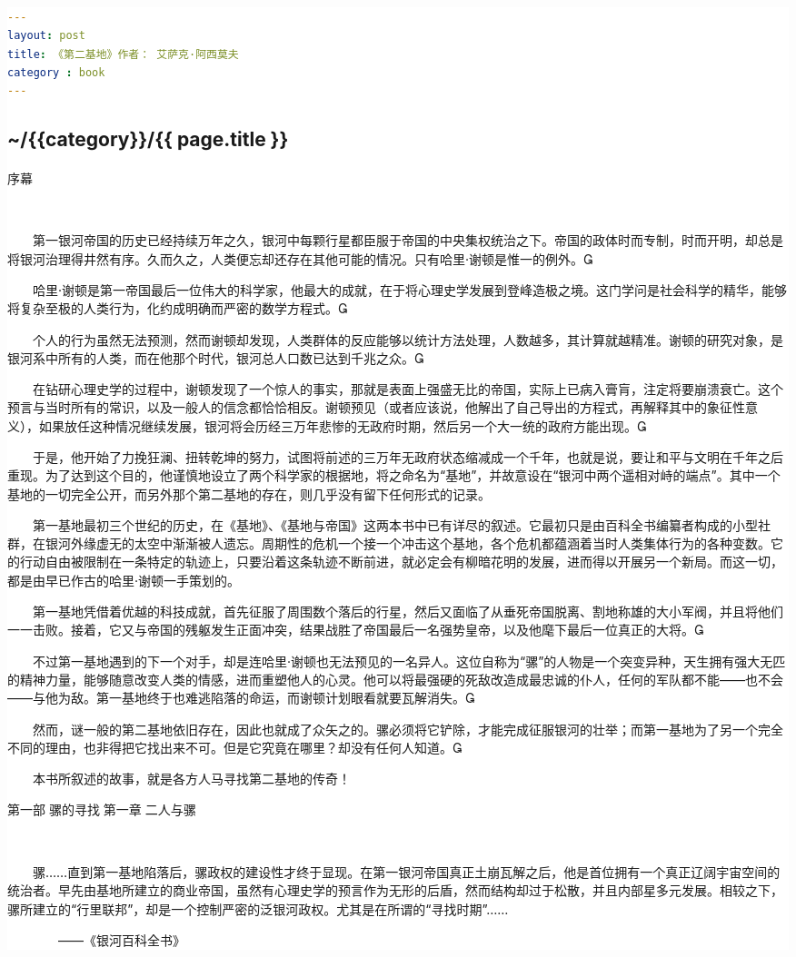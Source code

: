 ```yaml
---
layout: post
title: 《第二基地》作者： 艾萨克·阿西莫夫
category : book
---
```


<h2>~/{{category}}/{{ page.title }}</h2>


序幕

　

　　第一银河帝国的历史已经持续万年之久，银河中每颗行星都臣服于帝国的中央集权统治之下。帝国的政体时而专制，时而开明，却总是将银河治理得井然有序。久而久之，人类便忘却还存在其他可能的情况。只有哈里·谢顿是惟一的例外。

　　哈里·谢顿是第一帝国最后一位伟大的科学家，他最大的成就，在于将心理史学发展到登峰造极之境。这门学问是社会科学的精华，能够将复杂至极的人类行为，化约成明确而严密的数学方程式。

　　个人的行为虽然无法预测，然而谢顿却发现，人类群体的反应能够以统计方法处理，人数越多，其计算就越精准。谢顿的研究对象，是银河系中所有的人类，而在他那个时代，银河总人口数已达到千兆之众。

　　在钻研心理史学的过程中，谢顿发现了一个惊人的事实，那就是表面上强盛无比的帝国，实际上已病入膏肓，注定将要崩溃衰亡。这个预言与当时所有的常识，以及一般人的信念都恰恰相反。谢顿预见（或者应该说，他解出了自己导出的方程式，再解释其中的象征性意义），如果放任这种情况继续发展，银河将会历经三万年悲惨的无政府时期，然后另一个大一统的政府方能出现。

　　于是，他开始了力挽狂澜、扭转乾坤的努力，试图将前述的三万年无政府状态缩减成一个千年，也就是说，要让和平与文明在千年之后重现。为了达到这个目的，他谨慎地设立了两个科学家的根据地，将之命名为“基地”，并故意设在“银河中两个遥相对峙的端点”。其中一个基地的一切完全公开，而另外那个第二基地的存在，则几乎没有留下任何形式的记录。

　　第一基地最初三个世纪的历史，在《基地》、《基地与帝国》这两本书中已有详尽的叙述。它最初只是由百科全书编纂者构成的小型社群，在银河外缘虚无的太空中渐渐被人遗忘。周期性的危机一个接一个冲击这个基地，各个危机都蕴涵着当时人类集体行为的各种变数。它的行动自由被限制在一条特定的轨迹上，只要沿着这条轨迹不断前进，就必定会有柳暗花明的发展，进而得以开展另一个新局。而这一切，都是由早已作古的哈里·谢顿一手策划的。

　　第一基地凭借着优越的科技成就，首先征服了周围数个落后的行星，然后又面临了从垂死帝国脱离、割地称雄的大小军阀，并且将他们一一击败。接着，它又与帝国的残躯发生正面冲突，结果战胜了帝国最后一名强势皇帝，以及他麾下最后一位真正的大将。

　　不过第一基地遇到的下一个对手，却是连哈里·谢顿也无法预见的一名异人。这位自称为“骡”的人物是一个突变异种，天生拥有强大无匹的精神力量，能够随意改变人类的情感，进而重塑他人的心灵。他可以将最强硬的死敌改造成最忠诚的仆人，任何的军队都不能——也不会——与他为敌。第一基地终于也难逃陷落的命运，而谢顿计划眼看就要瓦解消失。

　　然而，谜一般的第二基地依旧存在，因此也就成了众矢之的。骡必须将它铲除，才能完成征服银河的壮举；而第一基地为了另一个完全不同的理由，也非得把它找出来不可。但是它究竟在哪里？却没有任何人知道。

　　本书所叙述的故事，就是各方人马寻找第二基地的传奇！ 















第一部 骡的寻找 第一章 二人与骡

　

　　骡……直到第一基地陷落后，骡政权的建设性才终于显现。在第一银河帝国真正土崩瓦解之后，他是首位拥有一个真正辽阔宇宙空间的统治者。早先由基地所建立的商业帝国，虽然有心理史学的预言作为无形的后盾，然而结构却过于松散，并且内部星多元发展。相较之下，骡所建立的“行里联邦”，却是一个控制严密的泛银河政权。尤其是在所谓的“寻找时期”……



　　　　——《银河百科全书》

